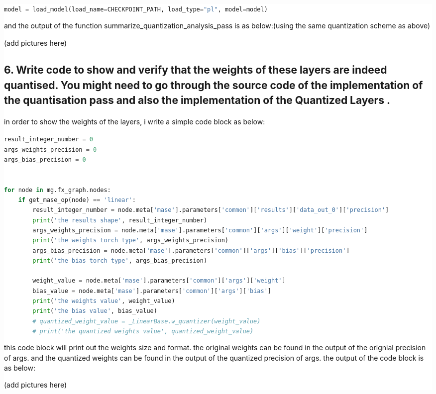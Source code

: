 ```python
model = load_model(load_name=CHECKPOINT_PATH, load_type="pl", model=model)

```

and the output of the function summarize_quantization_analysis_pass is as below:(using the same quantization scheme as above)

(add pictures here)


## 6. Write code to show and verify that the weights of these layers are indeed quantised. You might need to go through the source code of the implementation of the quantisation pass and also the implementation of the Quantized Layers .

in order to show the weights of the layers, i write a simple code block as below:

```python
result_integer_number = 0
args_weights_precision = 0
args_bias_precision = 0


for node in mg.fx_graph.nodes:
    if get_mase_op(node) == 'linear':
        result_integer_number = node.meta['mase'].parameters['common']['results']['data_out_0']['precision']
        print('the results shape', result_integer_number)
        args_weights_precision = node.meta['mase'].parameters['common']['args']['weight']['precision']
        print('the weights torch type', args_weights_precision)
        args_bias_precision = node.meta['mase'].parameters['common']['args']['bias']['precision']
        print('the bias torch type', args_bias_precision)
    
        weight_value = node.meta['mase'].parameters['common']['args']['weight']
        bias_value = node.meta['mase'].parameters['common']['args']['bias']
        print('the weights value', weight_value)
        print('the bias value', bias_value)
        # quantized_weight_value = _LinearBase.w_quantizer(weight_value)
        # print('the quantized weights value', quantized_weight_value)
```

this code block will print out the weights size and format. the original weights can be found in the output of the orignial precision of args. and the quantized weights can be found in the output of the quantized precision of args. the output of the code block is as below:

(add pictures here)